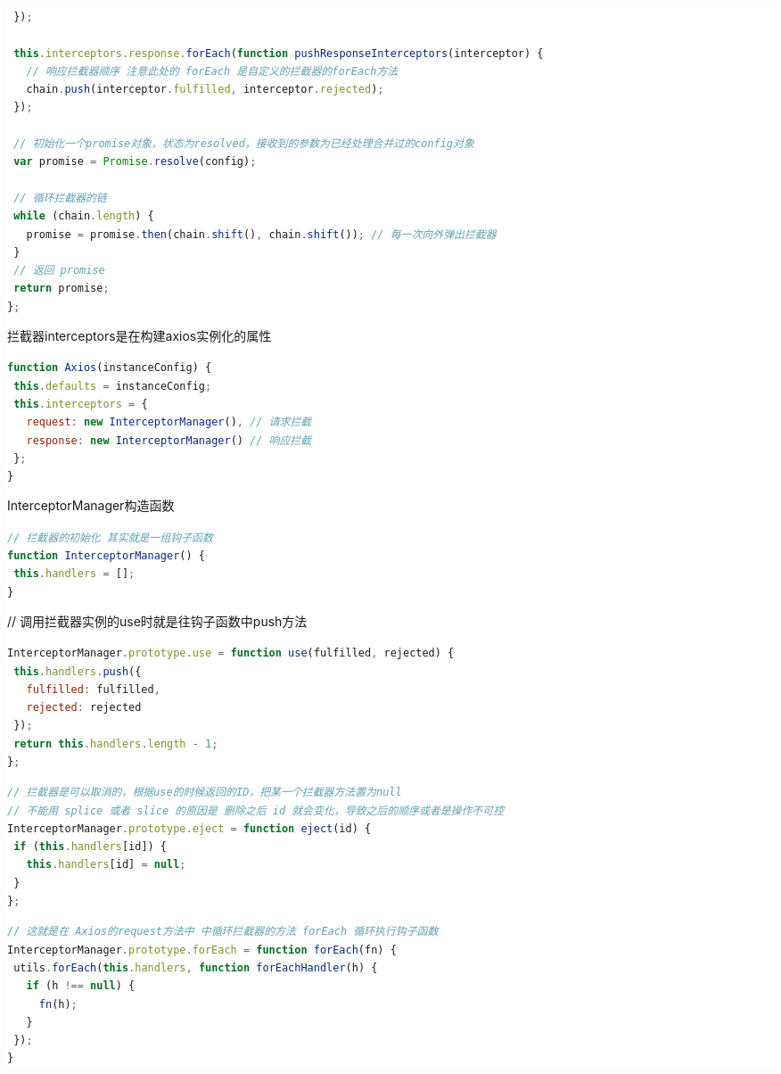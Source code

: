  ```js
  });

  this.interceptors.response.forEach(function pushResponseInterceptors(interceptor) {
    // 响应拦截器顺序 注意此处的 forEach 是自定义的拦截器的forEach方法
    chain.push(interceptor.fulfilled, interceptor.rejected);
  });

  // 初始化一个promise对象，状态为resolved，接收到的参数为已经处理合并过的config对象
  var promise = Promise.resolve(config);

  // 循环拦截器的链
  while (chain.length) {
    promise = promise.then(chain.shift(), chain.shift()); // 每一次向外弹出拦截器
  }
  // 返回 promise
  return promise;
};
 ```


拦截器interceptors是在构建axios实例化的属性
 ```js
function Axios(instanceConfig) {
  this.defaults = instanceConfig;
  this.interceptors = {
    request: new InterceptorManager(), // 请求拦截
    response: new InterceptorManager() // 响应拦截
  };
}
 ```
InterceptorManager构造函数
 ```js
// 拦截器的初始化 其实就是一组钩子函数
function InterceptorManager() {
  this.handlers = [];
}
 ```
// 调用拦截器实例的use时就是往钩子函数中push方法
 ```js
InterceptorManager.prototype.use = function use(fulfilled, rejected) {
  this.handlers.push({
    fulfilled: fulfilled,
    rejected: rejected
  });
  return this.handlers.length - 1;
};
```
 ```js
// 拦截器是可以取消的，根据use的时候返回的ID，把某一个拦截器方法置为null
// 不能用 splice 或者 slice 的原因是 删除之后 id 就会变化，导致之后的顺序或者是操作不可控
InterceptorManager.prototype.eject = function eject(id) {
  if (this.handlers[id]) {
    this.handlers[id] = null;
  }
};
 ```
 ```js
// 这就是在 Axios的request方法中 中循环拦截器的方法 forEach 循环执行钩子函数
InterceptorManager.prototype.forEach = function forEach(fn) {
  utils.forEach(this.handlers, function forEachHandler(h) {
    if (h !== null) {
      fn(h);
    }
  });
}
 ```